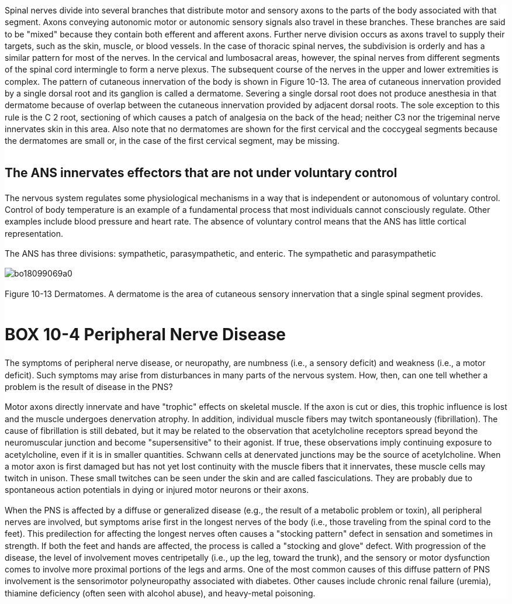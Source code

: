 Spinal nerves divide into several branches that distribute motor and sensory axons to the parts of the body associated with that segment. Axons conveying autonomic motor or autonomic sensory signals also travel in these branches. These branches are said to be "mixed" because they contain both efferent and afferent axons. Further nerve division occurs as axons travel to supply their targets, such as the skin, muscle, or blood vessels. In the case of thoracic spinal nerves, the subdivision is orderly and has a similar pattern
for most of the nerves. In the cervical and lumbosacral areas, however, the spinal nerves from different segments of the spinal cord intermingle to form a nerve plexus. The subsequent course of the nerves in the upper and lower extremities is complex. The pattern of cutaneous innervation of the body is shown in Figure 10-13. The area of cutaneous innervation provided by a single dorsal root and its ganglion is called a dermatome. Severing a single dorsal root does not produce anesthesia in that dermatome because of overlap between the cutaneous innervation provided by adjacent dorsal roots. The sole exception to this rule is the C 2 root, sectioning of which causes a patch of analgesia on the back of the head; neither C3 nor the trigeminal nerve innervates skin in this area. Also note that no dermatomes are shown for the first cervical and the coccygeal segments because the dermatomes are small or, in the case of the first cervical segment, may be missing.

## The ANS innervates effectors that are not under voluntary control

The nervous system regulates some physiological mechanisms in a way that is independent or autonomous of voluntary control. Control of body temperature is an example of a fundamental process that most individuals cannot consciously regulate. Other examples include blood pressure and heart rate. The absence of voluntary control means that the ANS has little cortical representation.

The ANS has three divisions: sympathetic, parasympathetic, and enteric. The sympathetic and parasympathetic

![bo18099069a0](bo18099069a0.jpg)

Figure 10-13 Dermatomes. A dermatome is the area of cutaneous sensory innervation that a single spinal segment provides.

# BOX 10-4 Peripheral Nerve Disease 

The symptoms of peripheral nerve disease, or neuropathy, are numbness (i.e., a sensory deficit) and weakness (i.e., a motor deficit). Such symptoms may arise from disturbances in many parts of the nervous system. How, then, can one tell whether a problem is the result of disease in the PNS?

Motor axons directly innervate and have "trophic" effects on skeletal muscle. If the axon is cut or dies, this trophic influence is lost and the muscle undergoes denervation atrophy. In addition, individual muscle fibers may twitch spontaneously (fibrillation). The cause of fibrillation is still debated, but it may be related to the observation that acetylcholine receptors spread beyond the neuromuscular junction and become "supersensitive" to their agonist. If true, these observations imply continuing exposure to acetylcholine, even if it is in smaller quantities. Schwann cells at denervated junctions may be the source of acetylcholine. When a motor axon is first damaged but has not yet lost continuity with the muscle fibers that it innervates, these muscle cells may twitch in unison. These small twitches can be seen under the skin and are called fasciculations. They are probably due to spontaneous action potentials in dying or injured motor neurons or their axons.

When the PNS is affected by a diffuse or generalized disease (e.g., the result of a metabolic problem or toxin), all peripheral nerves are involved, but symptoms arise first in the longest nerves of the body (i.e., those traveling from the spinal cord to the feet). This predilection for affecting the longest nerves often causes a "stocking pattern" defect in sensation and sometimes in strength. If both the feet and hands are affected, the process is called a "stocking and glove" defect. With progression of the disease, the level of involvement moves centripetally (i.e., up the leg, toward the trunk), and the sensory or motor dysfunction comes to involve more proximal portions of the legs and arms. One of the most common causes of this diffuse pattern of PNS involvement is the sensorimotor polyneuropathy associated with diabetes. Other causes include chronic renal failure (uremia), thiamine deficiency (often seen with alcohol abuse), and heavy-metal poisoning.
